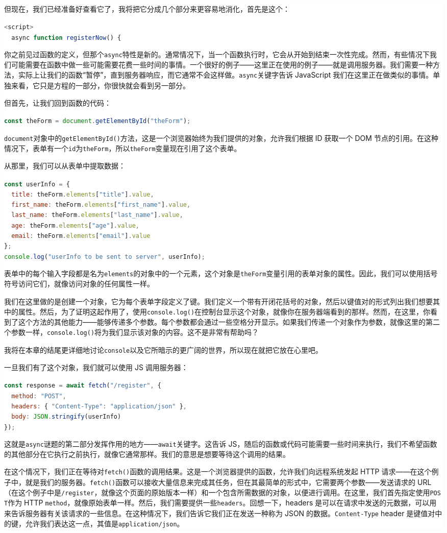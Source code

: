 但现在，我们已经准备好查看它了，我将把它分成几个部分来更容易地消化，首先是这个：

```js
<script>
  async function registerNow() {
```

你之前见过函数的定义，但那个`async`特性是新的。通常情况下，当一个函数执行时，它会从开始到结束一次性完成。然而，有些情况下我们可能需要在函数中做一些可能需要花费一些时间的事情。一个很好的例子——这里正在使用的例子——就是调用服务器。我们需要一种方法，实际上让我们的函数“暂停”，直到服务器响应，而它通常不会这样做。`async`关键字告诉 JavaScript 我们在这里正在做类似的事情。单独来看，它只是方程的一部分，你很快就会看到另一部分。

但首先，让我们回到函数的代码：

```js
const theForm = document.getElementById("theForm");
```

`document`对象中的`getElementById()`方法，这是一个浏览器始终为我们提供的对象，允许我们根据 ID 获取一个 DOM 节点的引用。在这种情况下，表单有一个`id`为`theForm`，所以`theForm`变量现在引用了这个表单。

从那里，我们可以从表单中提取数据：

```js
const userInfo = {
  title: theForm.elements["title"].value,
  first_name: theForm.elements["first_name"].value,
  last_name: theForm.elements["last_name"].value,
  age: theForm.elements["age"].value,
  email: theForm.elements["email"].value
};
console.log("userInfo to be sent to server", userInfo);
```

表单中的每个输入字段都是名为`elements`的对象中的一个元素，这个对象是`theForm`变量引用的表单对象的属性。因此，我们可以使用括号符号访问它们，就像访问对象的任何属性一样。

我们在这里做的是创建一个对象，它为每个表单字段定义了键。我们定义一个带有开闭花括号的对象，然后以键值对的形式列出我们想要其中的属性。然后，为了证明这起作用了，使用`console.log()`在控制台显示这个对象，就像你在服务器端看到的那样。然而，在这里，你看到了这个方法的其他能力——能够传递多个参数。每个参数都会通过一些空格分开显示。如果我们传递一个对象作为参数，就像这里的第二个参数一样，`console.log()`将为我们显示该对象的内容。这不是非常有帮助吗？

我将在本章的结尾更详细地讨论`console`以及它所暗示的更广阔的世界，所以现在就把它放在心里吧。

一旦我们有了这个对象，我们就可以使用 JS 调用服务器：

```js
const response = await fetch("/register", {
  method: "POST",
  headers: { "Content-Type": "application/json" },
  body: JSON.stringify(userInfo)
});
```

这就是`async`谜题的第二部分发挥作用的地方——`await`关键字。这告诉 JS，随后的函数或代码可能需要一些时间来执行，我们不希望函数的其他部分在它执行之前执行，就像它通常那样。我们的意思是想要等待这个调用的结果。

在这个情况下，我们正在等待对`fetch()`函数的调用结果。这是一个浏览器提供的函数，允许我们向远程系统发起 HTTP 请求——在这个例子中，就是我们的服务器。`fetch()`函数可以接收大量信息来完成其任务，但在其最简单的形式中，它需要两个参数——发送请求的 URL（在这个例子中是`/register`，就像这个页面的原始版本一样）和一个包含所需数据的对象，以便进行调用。在这里，我们首先指定使用`POST`作为 HTTP `method`，就像原始表单一样。然后，我们需要提供一些`headers`。回想一下，headers 是可以在请求中发送的元数据，可以用来告诉服务器有关该请求的一些信息。在这种情况下，我们告诉它我们正在发送一种称为 JSON 的数据。`Content-Type` header 是键值对中的键，允许我们表达这一点，其值是`application/json`。

